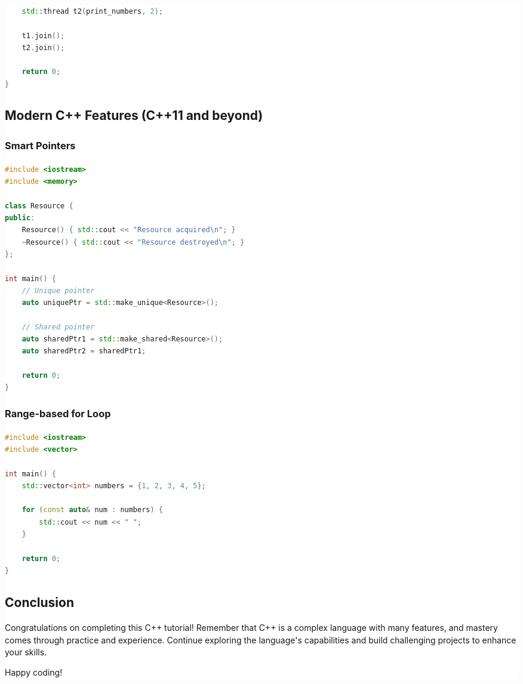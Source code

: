 ```cpp
    std::thread t2(print_numbers, 2);
    
    t1.join();
    t2.join();
    
    return 0;
}
```

## Modern C++ Features (C++11 and beyond)

### Smart Pointers

```cpp
#include <iostream>
#include <memory>

class Resource {
public:
    Resource() { std::cout << "Resource acquired\n"; }
    ~Resource() { std::cout << "Resource destroyed\n"; }
};

int main() {
    // Unique pointer
    auto uniquePtr = std::make_unique<Resource>();
    
    // Shared pointer
    auto sharedPtr1 = std::make_shared<Resource>();
    auto sharedPtr2 = sharedPtr1;
    
    return 0;
}
```

### Range-based for Loop

```cpp
#include <iostream>
#include <vector>

int main() {
    std::vector<int> numbers = {1, 2, 3, 4, 5};
    
    for (const auto& num : numbers) {
        std::cout << num << " ";
    }
    
    return 0;
}
```

## Conclusion

Congratulations on completing this C++ tutorial! Remember that C++ is a complex language with many features, and mastery comes through practice and experience. Continue exploring the language's capabilities and build challenging projects to enhance your skills.

Happy coding!